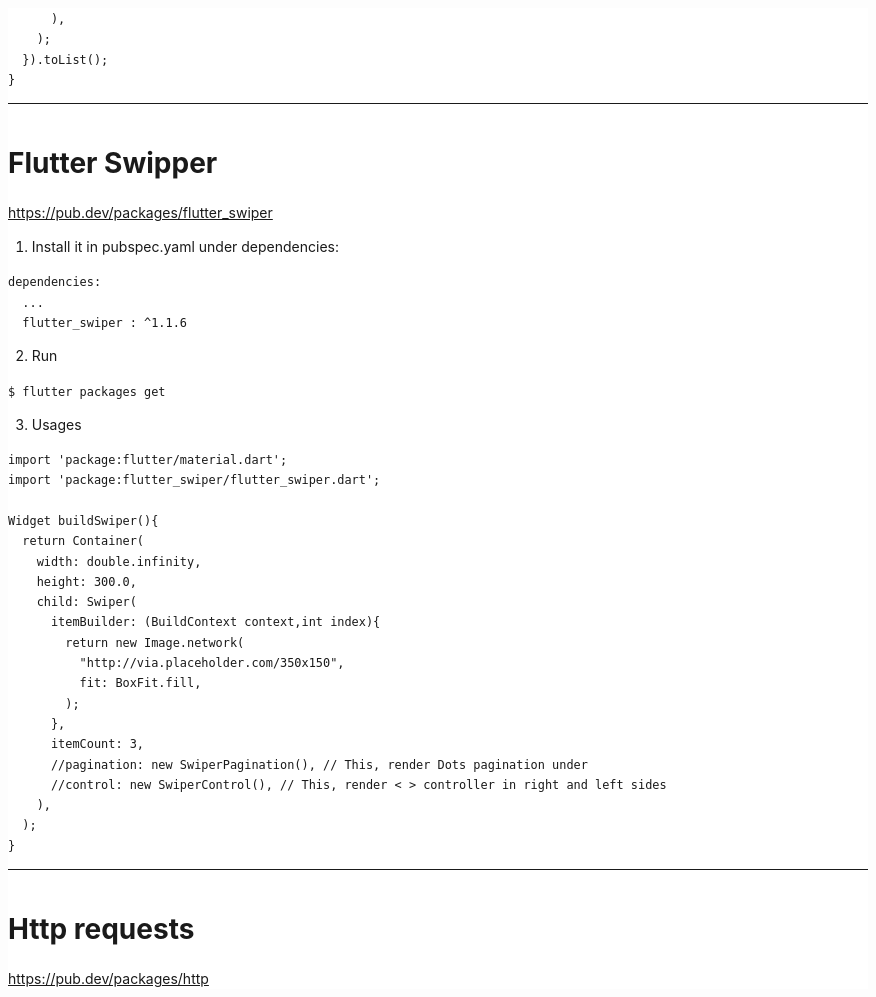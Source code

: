 ```
      ),
    );
  }).toList();
}
```

----------------------------------------------------------------------------------------------------------

# Flutter Swipper
https://pub.dev/packages/flutter_swiper

1. Install it in pubspec.yaml under dependencies:
```
dependencies:
  ...
  flutter_swiper : ^1.1.6
```

2. Run
```
$ flutter packages get
```

3. Usages
```
import 'package:flutter/material.dart';
import 'package:flutter_swiper/flutter_swiper.dart';

Widget buildSwiper(){
  return Container(
    width: double.infinity,
    height: 300.0,
    child: Swiper(
      itemBuilder: (BuildContext context,int index){
        return new Image.network(
          "http://via.placeholder.com/350x150",
          fit: BoxFit.fill,
        );
      },
      itemCount: 3,
      //pagination: new SwiperPagination(), // This, render Dots pagination under
      //control: new SwiperControl(), // This, render < > controller in right and left sides
    ),
  );
}
```


----------------------------------------------------------------------------------------------------------

# Http requests
https://pub.dev/packages/http
